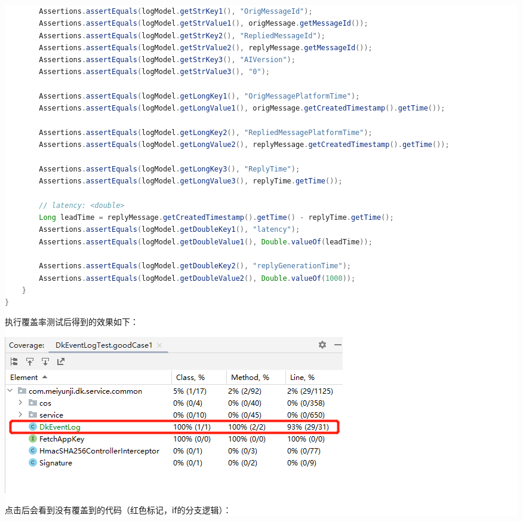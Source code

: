 ```Java
        Assertions.assertEquals(logModel.getStrKey1(), "OrigMessageId");
        Assertions.assertEquals(logModel.getStrValue1(), origMessage.getMessageId());
        Assertions.assertEquals(logModel.getStrKey2(), "RepliedMessageId");
        Assertions.assertEquals(logModel.getStrValue2(), replyMessage.getMessageId());
        Assertions.assertEquals(logModel.getStrKey3(), "AIVersion");
        Assertions.assertEquals(logModel.getStrValue3(), "0");

        Assertions.assertEquals(logModel.getLongKey1(), "OrigMessagePlatformTime");
        Assertions.assertEquals(logModel.getLongValue1(), origMessage.getCreatedTimestamp().getTime());

        Assertions.assertEquals(logModel.getLongKey2(), "RepliedMessagePlatformTime");
        Assertions.assertEquals(logModel.getLongValue2(), replyMessage.getCreatedTimestamp().getTime());

        Assertions.assertEquals(logModel.getLongKey3(), "ReplyTime");
        Assertions.assertEquals(logModel.getLongValue3(), replyTime.getTime());

        // latency: <double>
        Long leadTime = replyMessage.getCreatedTimestamp().getTime() - replyTime.getTime();
        Assertions.assertEquals(logModel.getDoubleKey1(), "latency");
        Assertions.assertEquals(logModel.getDoubleValue1(), Double.valueOf(leadTime));
        
        Assertions.assertEquals(logModel.getDoubleKey2(), "replyGenerationTime");
        Assertions.assertEquals(logModel.getDoubleValue2(), Double.valueOf(1000));
    }
}
```

执行覆盖率测试后得到的效果如下：

![img](media/images/17186984982365.png)

点击后会看到没有覆盖到的代码（红色标记，if的分支逻辑）：
